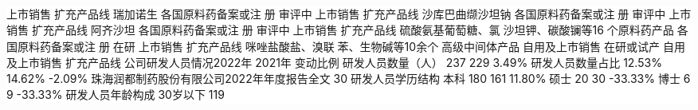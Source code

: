 上市销售
扩充产品线
瑞加诺生
各国原料药备案或注
册
审评中
上市销售
扩充产品线
沙库巴曲缬沙坦钠
各国原料药备案或注
册
审评中
上市销售
扩充产品线
阿齐沙坦
各国原料药备案或注
册
审评中
上市销售
扩充产品线
硫酸氨基葡萄糖、氯
沙坦钾、碳酸镧等16
个原料药产品
各国原料药备案或注
册
在研
上市销售
扩充产品线
咪唑盐酸盐、溴联
苯、生物碱等10余个
高级中间体产品
自用及上市销售
在研或试产
自用及上市销售
扩充产品线
公司研发人员情况2022年
2021年
变动比例
研发人员数量（人）
237
229
3.49%
研发人员数量占比
12.53%
14.62%
-2.09%
珠海润都制药股份有限公司2022年年度报告全文
30
研发人员学历结构
本科
180
161
11.80%
硕士
20
30
-33.33%
博士
6
9
-33.33%
研发人员年龄构成
30岁以下
119